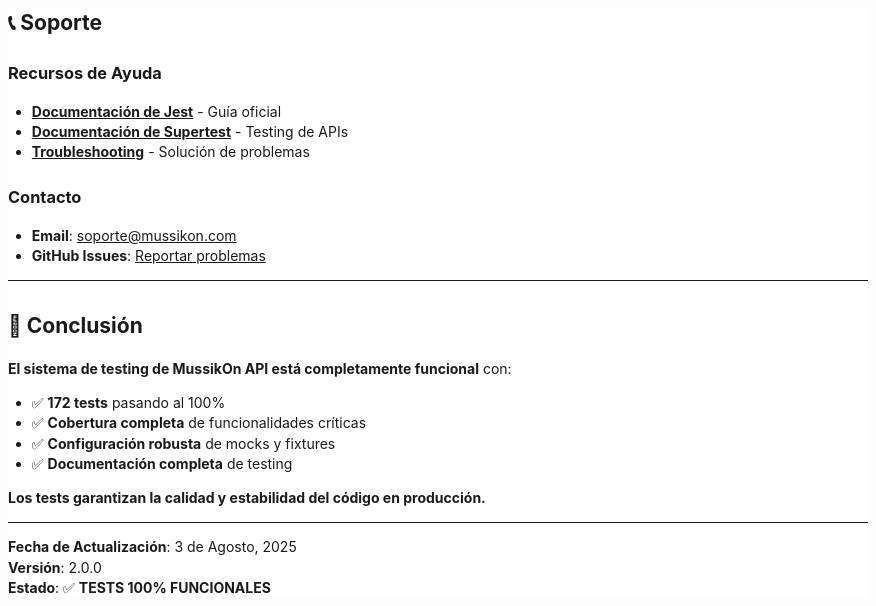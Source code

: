 
## 📞 Soporte

### **Recursos de Ayuda**
- **[Documentación de Jest](https://jestjs.io/docs/getting-started)** - Guía oficial
- **[Documentación de Supertest](https://github.com/visionmedia/supertest)** - Testing de APIs
- **[Troubleshooting](docs/troubleshooting.md)** - Solución de problemas

### **Contacto**
- **Email**: soporte@mussikon.com
- **GitHub Issues**: [Reportar problemas](https://github.com/MussikOn/APP_MussikOn_Express/issues)

---

## 🎉 Conclusión

**El sistema de testing de MussikOn API está completamente funcional** con:

- ✅ **172 tests** pasando al 100%
- ✅ **Cobertura completa** de funcionalidades críticas
- ✅ **Configuración robusta** de mocks y fixtures
- ✅ **Documentación completa** de testing

**Los tests garantizan la calidad y estabilidad del código en producción.**

---

**Fecha de Actualización**: 3 de Agosto, 2025  
**Versión**: 2.0.0  
**Estado**: ✅ **TESTS 100% FUNCIONALES** 